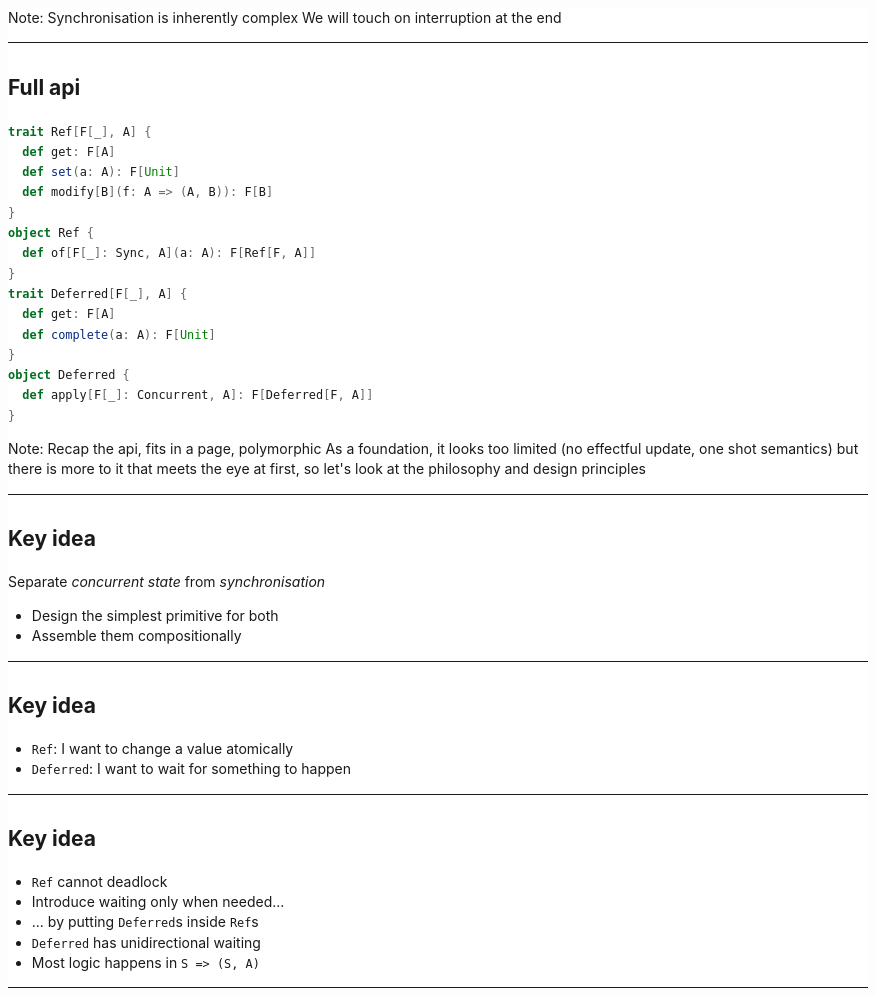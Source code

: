 Note:
Synchronisation is inherently complex
We will touch on interruption at the end

---

## Full api

```scala
trait Ref[F[_], A] {
  def get: F[A]
  def set(a: A): F[Unit]
  def modify[B](f: A => (A, B)): F[B]
}
object Ref {
  def of[F[_]: Sync, A](a: A): F[Ref[F, A]]
}
trait Deferred[F[_], A] {
  def get: F[A]
  def complete(a: A): F[Unit]
}
object Deferred {
  def apply[F[_]: Concurrent, A]: F[Deferred[F, A]]
}
```

Note:
Recap the api, fits in a page, polymorphic
As a foundation, it looks too limited (no effectful update, one shot semantics)
but there is more to it that meets the eye at first, so let's look at the philosophy
and design principles

----

## Key idea

Separate _concurrent state_ from _synchronisation_

-  Design the simplest primitive for both
-  Assemble them compositionally

----

## Key idea

- `Ref`: I want to change a value atomically
- `Deferred`: I want to wait for something to happen

----

## Key idea

- `Ref` cannot deadlock
-  Introduce waiting only when needed...
-  ... by putting `Deferred`s inside `Ref`s
-  `Deferred` has unidirectional waiting
-  Most logic happens in `S => (S, A)`

---